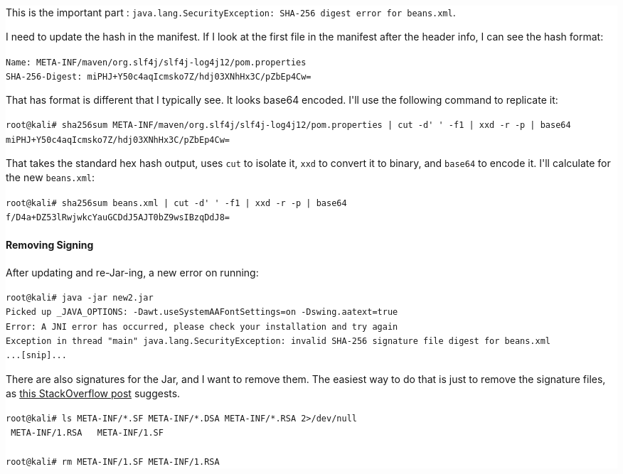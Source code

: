 

This is the important part :
`java.lang.SecurityException: SHA-256 digest error for beans.xml`.

I need to update the hash in the manifest. If I look at the first file
in the manifest after the header info, I can see the hash format:



    Name: META-INF/maven/org.slf4j/slf4j-log4j12/pom.properties
    SHA-256-Digest: miPHJ+Y50c4aqIcmsko7Z/hdj03XNhHx3C/pZbEp4Cw=



That has format is different that I typically see. It looks base64
encoded. I'll use the following command to replicate it:



    root@kali# sha256sum META-INF/maven/org.slf4j/slf4j-log4j12/pom.properties | cut -d' ' -f1 | xxd -r -p | base64
    miPHJ+Y50c4aqIcmsko7Z/hdj03XNhHx3C/pZbEp4Cw=



That takes the standard hex hash output, uses `cut` to isolate it, `xxd`
to convert it to binary, and `base64` to encode it. I'll calculate for
the new `beans.xml`:



    root@kali# sha256sum beans.xml | cut -d' ' -f1 | xxd -r -p | base64
    f/D4a+DZ53lRwjwkcYauGCDdJ5AJT0bZ9wsIBzqDdJ8=



#### Removing Signing

After updating and re-Jar-ing, a new error on running:



    root@kali# java -jar new2.jar 
    Picked up _JAVA_OPTIONS: -Dawt.useSystemAAFontSettings=on -Dswing.aatext=true
    Error: A JNI error has occurred, please check your installation and try again
    Exception in thread "main" java.lang.SecurityException: invalid SHA-256 signature file digest for beans.xml
    ...[snip]...



There are also signatures for the Jar, and I want to remove them. The
easiest way to do that is just to remove the signature files, as [this
StackOverflow
post](https://stackoverflow.com/questions/8176166/invalid-sha1-signature-file-digest)
suggests.



    root@kali# ls META-INF/*.SF META-INF/*.DSA META-INF/*.RSA 2>/dev/null
     META-INF/1.RSA   META-INF/1.SF

    root@kali# rm META-INF/1.SF META-INF/1.RSA 

